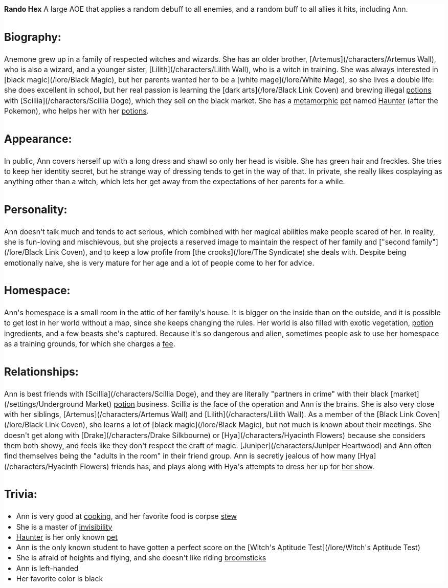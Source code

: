 **Rando Hex** A large AOE that applies a random debuff to all enemies, and a random buff to all allies it hits, including Ann.
## Biography:
Anemone grew up in a family of respected witches and wizards. She has an older brother, [Artemus](/characters/Artemus Wall), who is also a wizard, and a younger sister, [Lilith](/characters/Lilith Wall), who is a witch in training.
She was always interested in [black magic](/lore/Black Magic), but her parents wanted her to be a [white mage](/lore/White Mage), so she lives a double life: she does excellent in school, but her real passion is learning the [dark arts](/lore/Black Link Coven) and brewing illegal [potions](/items/Potion) with [Scillia](/characters/Scillia Doge), which they sell on the black market.
She has a [metamorphic](/abilities/Metamorphosis) [pet](/lore/Pets) named [Haunter](/characters/Haunter) (after the Pokemon), who helps her with her [potions](/items/Potion).
## Appearance:
In public, Ann covers herself up with a long dress and shawl so only her head is visible. She has green hair and freckles. She tries to keep her identity secret, but he strange way of dressing tends to get in the way of that.
In private, she really likes cosplaying as anything other than a witch, which lets her get away from the expectations of her parents for a while.
## Personality:
Ann doesn't talk much and tends to act serious, which combined with her magical abilities make people scared of her. In reality, she is fun-loving and mischievous, but she projects a reserved image to maintain the respect of her family and ["second family"](/lore/Black Link Coven), and to keep a low profile from [the crooks](/lore/The Syndicate) she deals with.
Despite being emotionally naive, she is very mature for her age and a lot of people come to her for advice.
## Homespace:
Ann's [homespace](/lore/Homespace) is a small room in the attic of her family's house. It is bigger on the inside than on the outside, and it is possible to get lost in her world without a map, since she keeps changing the rules. Her world is also filled with exotic vegetation, [potion](/items/Potion) [ingredients](/lore/ingredients), and a few [beasts](/lore/Mobs) she's captured. Because it's so dangerous and alien, sometimes people ask to use her homespace as a training grounds, for which she charges a [fee](/lore/Resources).
## Relationships:
Ann is best friends with [Scillia](/characters/Scillia Doge), and they are literally "partners in crime" with their black [market](/settings/Underground Market) [potion](/items/Potion) business. Scillia is the face of the operation and Ann is the brains.
She is also very close with her siblings, [Artemus](/characters/Artemus Wall) and [Lilith](/characters/Lilith Wall).
As a member of the [Black Link Coven](/lore/Black Link Coven), she learns a lot of [black magic](/lore/Black Magic), but not much is known about their meetings.
She doesn't get along with [Drake](/characters/Drake Silkbourne) or [Hya](/characters/Hyacinth Flowers) because she considers them both showy, and feels like they don't respect the craft of magic.
[Juniper](/characters/Juniper Heartwood) and Ann often find themselves being the "adults in the room" in their friend group.
Ann is secretly jealous of how many [Hya](/characters/Hyacinth Flowers) friends has, and plays along with Hya's attempts to dress her up for [her show](/characters/Hyacinth).
## Trivia:
- Ann is very good at [cooking](/lore/Cooking), and her favorite food is corpse [stew](/items/Stew)
- She is a master of [invisibility](/lore/Invisibility)
- [Haunter](/characters/Haunter) is her only known [pet](/lore/Pets)
- Ann is the only known student to have gotten a perfect score on the [Witch's Aptitude Test](/lore/Witch's Aptitude Test)
- She is afraid of heights and flying, and she doesn't like riding [broomsticks](/items/Broomstick)
- Ann is left-handed
- Her favorite color is black
